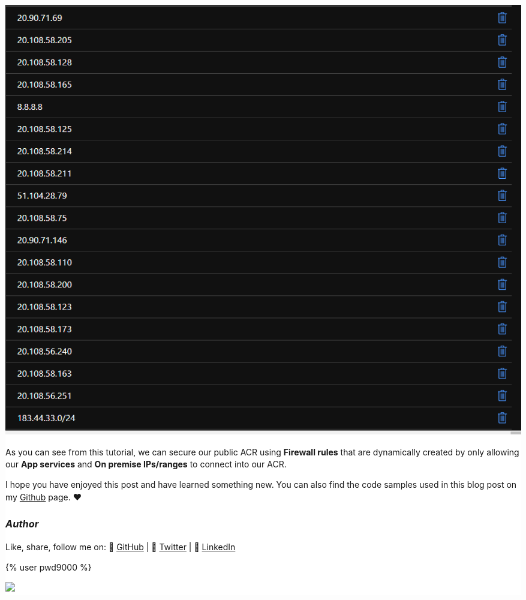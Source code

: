 ![image.png](https://raw.githubusercontent.com/Pwd9000-ML/blog-devto/main/posts/2022/DevOps-Terraform-Dynamic-Variables/assets/fw2.png)

As you can see from this tutorial, we can secure our public ACR using **Firewall rules** that are dynamically created by only allowing our **App services** and **On premise IPs/ranges** to connect into our ACR.

I hope you have enjoyed this post and have learned something new. You can also find the code samples used in this blog post on my [Github](https://github.com/Pwd9000-ML/Azure-Terraform-Deployments/tree/master/04_App_Acr) page. :heart:

### _Author_

Like, share, follow me on: :octopus: [GitHub](https://github.com/Pwd9000-ML) | :penguin: [Twitter](https://twitter.com/pwd9000) | :space_invader: [LinkedIn](https://www.linkedin.com/in/marcel-l-61b0a96b/)

{% user pwd9000 %}

<a href="https://www.buymeacoffee.com/pwd9000"><img src="https://img.buymeacoffee.com/button-api/?text=Buy me a coffee&emoji=&slug=pwd9000&button_colour=FFDD00&font_colour=000000&font_family=Cookie&outline_colour=000000&coffee_colour=ffffff"></a>
